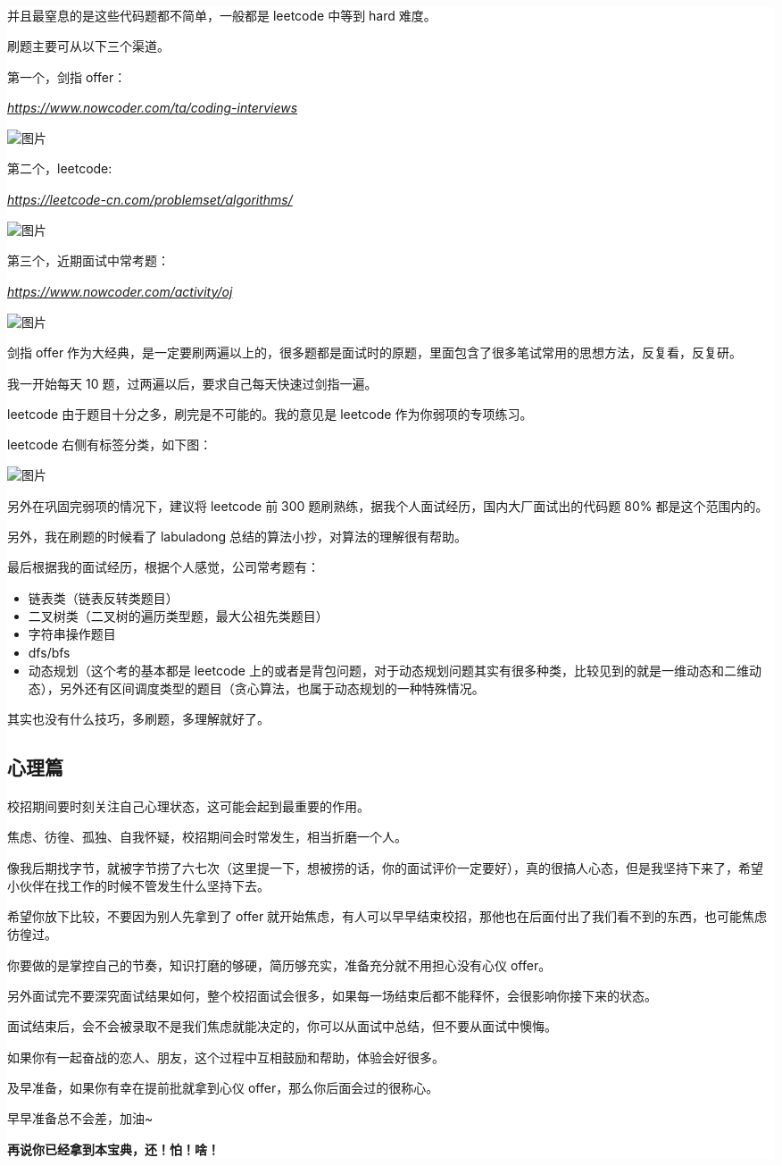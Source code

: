 并且最窒息的是这些代码题都不简单，一般都是 leetcode 中等到 hard 难度。

刷题主要可从以下三个渠道。

第一个，剑指 offer：

*https://www.nowcoder.com/ta/coding-interviews*

![图片](https://img-blog.csdnimg.cn/img_convert/bdf8b3f1b13f35a6edfc868bf610b92f.png)

第二个，leetcode: 

*https://leetcode-cn.com/problemset/algorithms/*

![图片](https://img-blog.csdnimg.cn/img_convert/2ac096668856f913f7f35d51e05aea82.png)

第三个，近期面试中常考题：

*https://www.nowcoder.com/activity/oj*

![图片](https://img-blog.csdnimg.cn/img_convert/29825901e111cdd3de4f442ba3f0fa5c.png)

剑指 offer 作为大经典，是一定要刷两遍以上的，很多题都是面试时的原题，里面包含了很多笔试常用的思想方法，反复看，反复研。

我一开始每天 10 题，过两遍以后，要求自己每天快速过剑指一遍。

leetcode 由于题目十分之多，刷完是不可能的。我的意见是 leetcode 作为你弱项的专项练习。

leetcode 右侧有标签分类，如下图：

![图片](https://img-blog.csdnimg.cn/img_convert/f0bc1ed60a8c32ce7a230cd59a69ce52.png)

另外在巩固完弱项的情况下，建议将 leetcode 前 300 题刷熟练，据我个人面试经历，国内大厂面试出的代码题 80% 都是这个范围内的。

另外，我在刷题的时候看了 labuladong 总结的算法小抄，对算法的理解很有帮助。

最后根据我的面试经历，根据个人感觉，公司常考题有：

- 链表类（链表反转类题目）
- 二叉树类（二叉树的遍历类型题，最大公祖先类题目）
- 字符串操作题目
- dfs/bfs
- 动态规划（这个考的基本都是 leetcode 上的或者是背包问题，对于动态规划问题其实有很多种类，比较见到的就是一维动态和二维动态），另外还有区间调度类型的题目（贪心算法，也属于动态规划的一种特殊情况。

其实也没有什么技巧，多刷题，多理解就好了。

## 心理篇

校招期间要时刻关注自己心理状态，这可能会起到最重要的作用。

焦虑、彷徨、孤独、自我怀疑，校招期间会时常发生，相当折磨一个人。

像我后期找字节，就被字节捞了六七次（这里提一下，想被捞的话，你的面试评价一定要好），真的很搞人心态，但是我坚持下来了，希望小伙伴在找工作的时候不管发生什么坚持下去。

希望你放下比较，不要因为别人先拿到了 offer 就开始焦虑，有人可以早早结束校招，那他也在后面付出了我们看不到的东西，也可能焦虑彷徨过。

你要做的是掌控自己的节奏，知识打磨的够硬，简历够充实，准备充分就不用担心没有心仪 offer。

另外面试完不要深究面试结果如何，整个校招面试会很多，如果每一场结束后都不能释怀，会很影响你接下来的状态。

面试结束后，会不会被录取不是我们焦虑就能决定的，你可以从面试中总结，但不要从面试中懊悔。

如果你有一起奋战的恋人、朋友，这个过程中互相鼓励和帮助，体验会好很多。

及早准备，如果你有幸在提前批就拿到心仪 offer，那么你后面会过的很称心。

早早准备总不会差，加油~

**再说你已经拿到本宝典，还！怕！啥！**